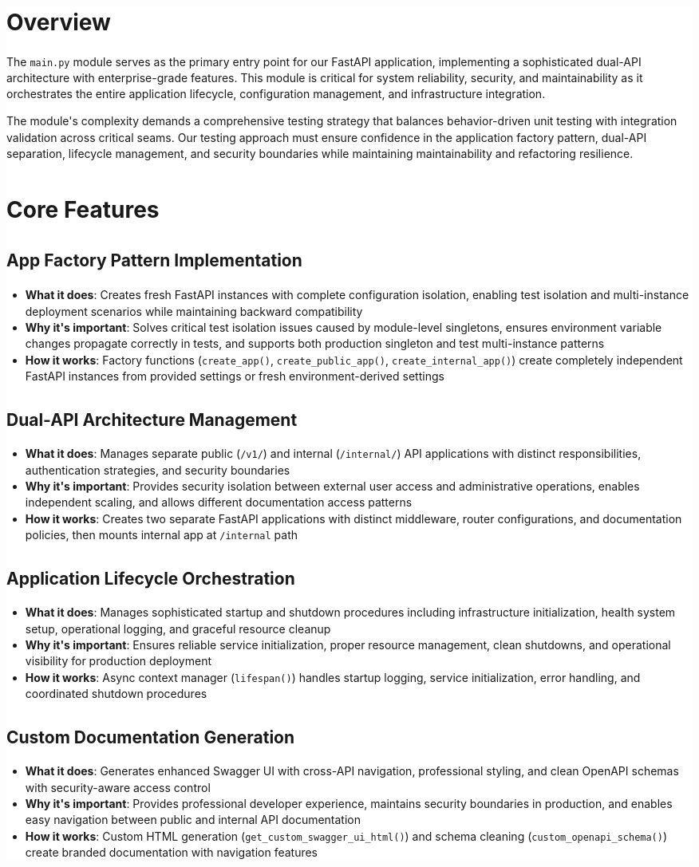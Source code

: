 # Overview
The `main.py` module serves as the primary entry point for our FastAPI application, implementing a sophisticated dual-API architecture with enterprise-grade features. This module is critical for system reliability, security, and maintainability as it orchestrates the entire application lifecycle, configuration management, and infrastructure integration.

The module's complexity demands a comprehensive testing strategy that balances behavior-driven unit testing with integration validation across critical seams. Our testing approach must ensure confidence in the application factory pattern, dual-API separation, lifecycle management, and security boundaries while maintaining maintainability and refactoring resilience.

# Core Features
## App Factory Pattern Implementation
- **What it does**: Creates fresh FastAPI instances with complete configuration isolation, enabling test isolation and multi-instance deployment scenarios while maintaining backward compatibility
- **Why it's important**: Solves critical test isolation issues caused by module-level singletons, ensures environment variable changes propagate correctly in tests, and supports both production singleton and test multi-instance patterns
- **How it works**: Factory functions (`create_app()`, `create_public_app()`, `create_internal_app()`) create completely independent FastAPI instances from provided settings or fresh environment-derived settings

## Dual-API Architecture Management
- **What it does**: Manages separate public (`/v1/`) and internal (`/internal/`) API applications with distinct responsibilities, authentication strategies, and security boundaries
- **Why it's important**: Provides security isolation between external user access and administrative operations, enables independent scaling, and allows different documentation access patterns
- **How it works**: Creates two separate FastAPI applications with distinct middleware, router configurations, and documentation policies, then mounts internal app at `/internal` path

## Application Lifecycle Orchestration
- **What it does**: Manages sophisticated startup and shutdown procedures including infrastructure initialization, health system setup, operational logging, and graceful resource cleanup
- **Why it's important**: Ensures reliable service initialization, proper resource management, clean shutdowns, and operational visibility for production deployment
- **How it works**: Async context manager (`lifespan()`) handles startup logging, service initialization, error handling, and coordinated shutdown procedures

## Custom Documentation Generation
- **What it does**: Generates enhanced Swagger UI with cross-API navigation, professional styling, and clean OpenAPI schemas with security-aware access control
- **Why it's important**: Provides professional developer experience, maintains security boundaries in production, and enables easy navigation between public and internal API documentation
- **How it works**: Custom HTML generation (`get_custom_swagger_ui_html()`) and schema cleaning (`custom_openapi_schema()`) create branded documentation with navigation features
